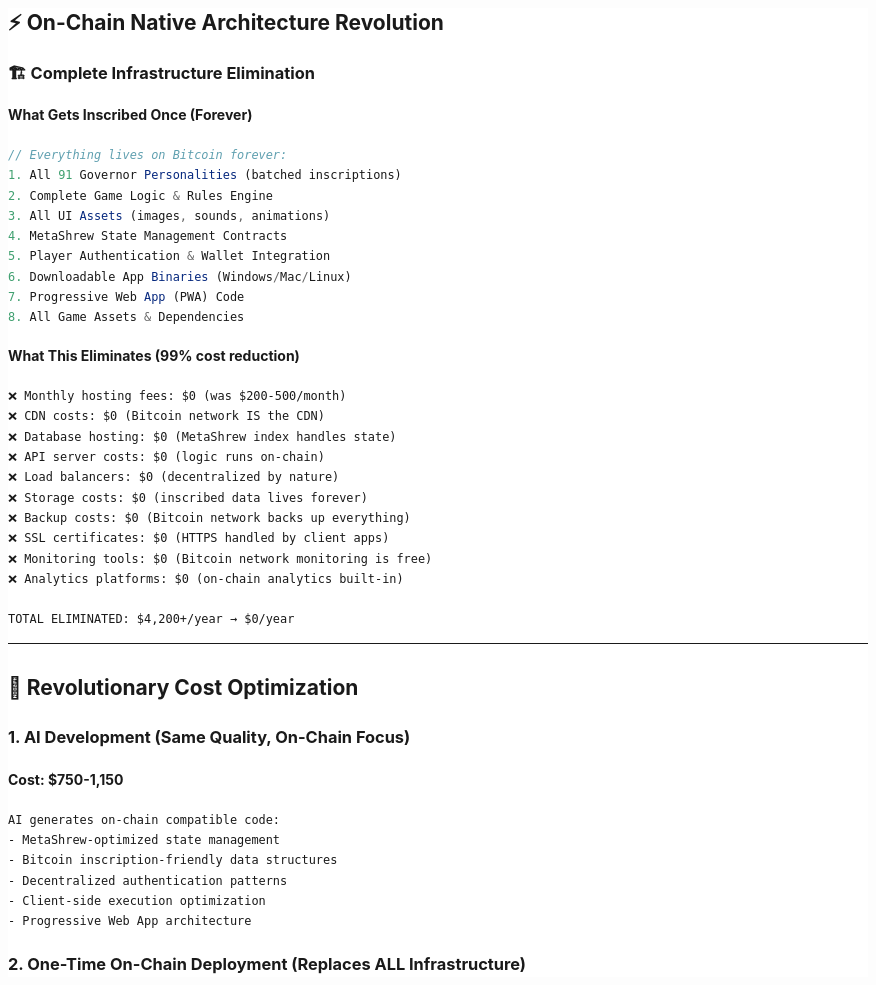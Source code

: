 ## ⚡ **On-Chain Native Architecture Revolution**

### **🏗️ Complete Infrastructure Elimination**

#### **What Gets Inscribed Once (Forever)**
```typescript
// Everything lives on Bitcoin forever:
1. All 91 Governor Personalities (batched inscriptions)
2. Complete Game Logic & Rules Engine  
3. All UI Assets (images, sounds, animations)
4. MetaShrew State Management Contracts
5. Player Authentication & Wallet Integration
6. Downloadable App Binaries (Windows/Mac/Linux)
7. Progressive Web App (PWA) Code
8. All Game Assets & Dependencies
```

#### **What This Eliminates (99% cost reduction)**
```
❌ Monthly hosting fees: $0 (was $200-500/month)
❌ CDN costs: $0 (Bitcoin network IS the CDN)  
❌ Database hosting: $0 (MetaShrew index handles state)
❌ API server costs: $0 (logic runs on-chain)
❌ Load balancers: $0 (decentralized by nature)
❌ Storage costs: $0 (inscribed data lives forever)
❌ Backup costs: $0 (Bitcoin network backs up everything)
❌ SSL certificates: $0 (HTTPS handled by client apps)
❌ Monitoring tools: $0 (Bitcoin network monitoring is free)
❌ Analytics platforms: $0 (on-chain analytics built-in)

TOTAL ELIMINATED: $4,200+/year → $0/year
```

---

## 🔧 **Revolutionary Cost Optimization**

### **1. AI Development (Same Quality, On-Chain Focus)**

#### **Cost**: $750-1,150
```
AI generates on-chain compatible code:
- MetaShrew-optimized state management
- Bitcoin inscription-friendly data structures  
- Decentralized authentication patterns
- Client-side execution optimization
- Progressive Web App architecture
```

### **2. One-Time On-Chain Deployment (Replaces ALL Infrastructure)**
